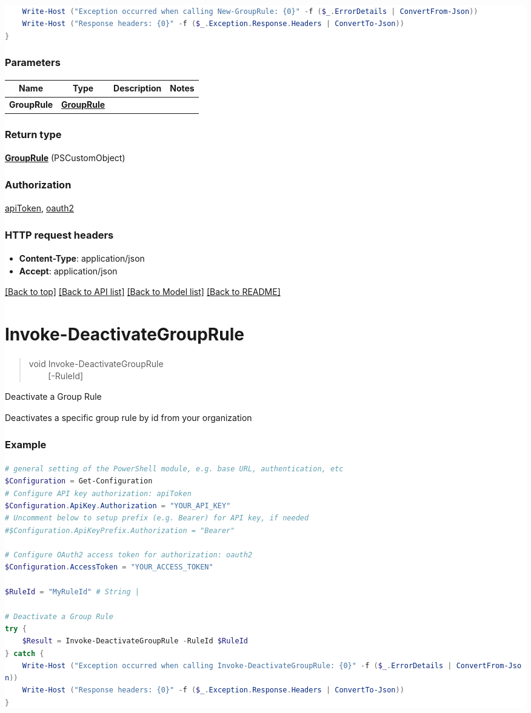 ```powershell
    Write-Host ("Exception occurred when calling New-GroupRule: {0}" -f ($_.ErrorDetails | ConvertFrom-Json))
    Write-Host ("Response headers: {0}" -f ($_.Exception.Response.Headers | ConvertTo-Json))
}
```

### Parameters

Name | Type | Description  | Notes
------------- | ------------- | ------------- | -------------
 **GroupRule** | [**GroupRule**](GroupRule.md)|  | 

### Return type

[**GroupRule**](GroupRule.md) (PSCustomObject)

### Authorization

[apiToken](../README.md#apiToken), [oauth2](../README.md#oauth2)

### HTTP request headers

 - **Content-Type**: application/json
 - **Accept**: application/json

[[Back to top]](#) [[Back to API list]](../README.md#documentation-for-api-endpoints) [[Back to Model list]](../README.md#documentation-for-models) [[Back to README]](../README.md)

<a name="Invoke-DeactivateGroupRule"></a>
# **Invoke-DeactivateGroupRule**
> void Invoke-DeactivateGroupRule<br>
> &nbsp;&nbsp;&nbsp;&nbsp;&nbsp;&nbsp;&nbsp;&nbsp;[-RuleId] <String><br>

Deactivate a Group Rule

Deactivates a specific group rule by id from your organization

### Example
```powershell
# general setting of the PowerShell module, e.g. base URL, authentication, etc
$Configuration = Get-Configuration
# Configure API key authorization: apiToken
$Configuration.ApiKey.Authorization = "YOUR_API_KEY"
# Uncomment below to setup prefix (e.g. Bearer) for API key, if needed
#$Configuration.ApiKeyPrefix.Authorization = "Bearer"

# Configure OAuth2 access token for authorization: oauth2
$Configuration.AccessToken = "YOUR_ACCESS_TOKEN"

$RuleId = "MyRuleId" # String | 

# Deactivate a Group Rule
try {
    $Result = Invoke-DeactivateGroupRule -RuleId $RuleId
} catch {
    Write-Host ("Exception occurred when calling Invoke-DeactivateGroupRule: {0}" -f ($_.ErrorDetails | ConvertFrom-Json))
    Write-Host ("Response headers: {0}" -f ($_.Exception.Response.Headers | ConvertTo-Json))
}
```
